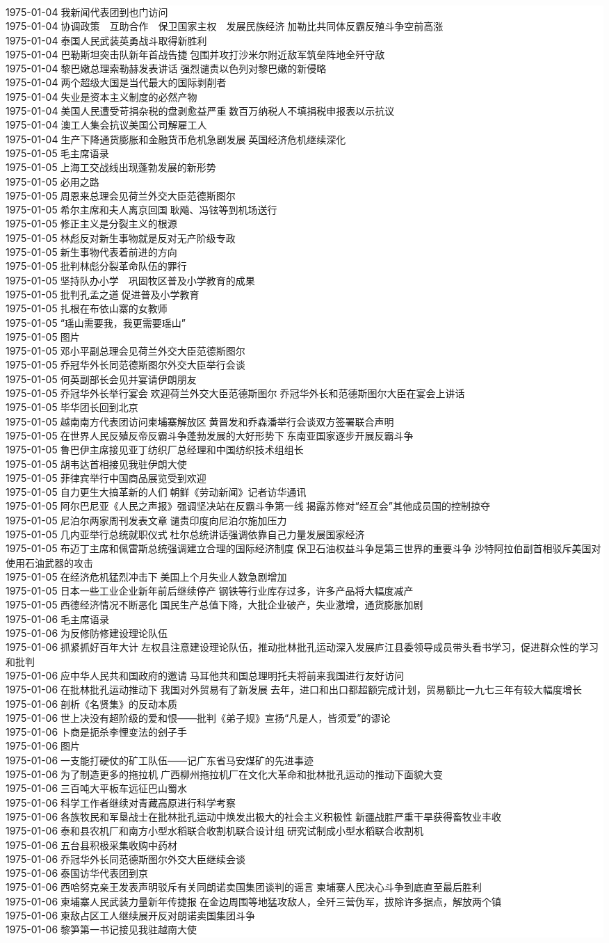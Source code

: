 1975-01-04 我新闻代表团到也门访问  
1975-01-04 协调政策　互助合作　保卫国家主权　发展民族经济  加勒比共同体反霸反殖斗争空前高涨  
1975-01-04 泰国人民武装英勇战斗取得新胜利  
1975-01-04 巴勒斯坦突击队新年首战告捷  包围并攻打沙米尔附近敌军筑垒阵地全歼守敌  
1975-01-04 黎巴嫩总理索勒赫发表讲话  强烈谴责以色列对黎巴嫩的新侵略  
1975-01-04 两个超级大国是当代最大的国际剥削者  
1975-01-04 失业是资本主义制度的必然产物  
1975-01-04 美国人民遭受苛捐杂税的盘剥愈益严重  数百万纳税人不填捐税申报表以示抗议  
1975-01-04 澳工人集会抗议美国公司解雇工人  
1975-01-04 生产下降通货膨胀和金融货币危机急剧发展  英国经济危机继续深化  
1975-01-05 毛主席语录  
1975-01-05 上海工交战线出现蓬勃发展的新形势  
1975-01-05 必用之路  
1975-01-05 周恩来总理会见荷兰外交大臣范德斯图尔  
1975-01-05 希尔主席和夫人离京回国  耿飚、冯铉等到机场送行  
1975-01-05 修正主义是分裂主义的根源  
1975-01-05 林彪反对新生事物就是反对无产阶级专政  
1975-01-05 新生事物代表着前进的方向  
1975-01-05 批判林彪分裂革命队伍的罪行  
1975-01-05 坚持队办小学　巩固牧区普及小学教育的成果  
1975-01-05 批判孔孟之道  促进普及小学教育  
1975-01-05 扎根在布依山寨的女教师  
1975-01-05 “瑶山需要我，我更需要瑶山”  
1975-01-05 图片  
1975-01-05 邓小平副总理会见荷兰外交大臣范德斯图尔  
1975-01-05 乔冠华外长同范德斯图尔外交大臣举行会谈  
1975-01-05 何英副部长会见并宴请伊朗朋友  
1975-01-05 乔冠华外长举行宴会  欢迎荷兰外交大臣范德斯图尔  乔冠华外长和范德斯图尔大臣在宴会上讲话  
1975-01-05 毕华团长回到北京  
1975-01-05 越南南方代表团访问柬埔寨解放区  黄晋发和乔森潘举行会谈双方签署联合声明  
1975-01-05 在世界人民反殖反帝反霸斗争蓬勃发展的大好形势下  东南亚国家逐步开展反霸斗争  
1975-01-05 鲁巴伊主席接见亚丁纺织厂总经理和中国纺织技术组组长  
1975-01-05 胡韦达首相接见我驻伊朗大使  
1975-01-05 菲律宾举行中国商品展览受到欢迎  
1975-01-05 自力更生大搞革新的人们  朝鲜《劳动新闻》记者访华通讯  
1975-01-05 阿尔巴尼亚《人民之声报》强调坚决站在反霸斗争第一线  揭露苏修对“经互会”其他成员国的控制掠夺  
1975-01-05 尼泊尔两家周刊发表文章  谴责印度向尼泊尔施加压力  
1975-01-05 几内亚举行总统就职仪式  杜尔总统讲话强调依靠自己力量发展国家经济  
1975-01-05 布迈丁主席和佩雷斯总统强调建立合理的国际经济制度  保卫石油权益斗争是第三世界的重要斗争  沙特阿拉伯副首相驳斥美国对使用石油武器的攻击  
1975-01-05 在经济危机猛烈冲击下  美国上个月失业人数急剧增加  
1975-01-05 日本一些工业企业新年前后继续停产  钢铁等行业库存过多，许多产品将大幅度减产  
1975-01-05 西德经济情况不断恶化  国民生产总值下降，大批企业破产，失业激增，通货膨胀加剧  
1975-01-06 毛主席语录  
1975-01-06 为反修防修建设理论队伍  
1975-01-06 抓紧抓好百年大计  左权县注意建设理论队伍，推动批林批孔运动深入发展庐江县委领导成员带头看书学习，促进群众性的学习和批判  
1975-01-06 应中华人民共和国政府的邀请  马耳他共和国总理明托夫将前来我国进行友好访问  
1975-01-06 在批林批孔运动推动下  我国对外贸易有了新发展  去年，进口和出口都超额完成计划，贸易额比一九七三年有较大幅度增长  
1975-01-06 剖析《名贤集》的反动本质  
1975-01-06 世上决没有超阶级的爱和恨——批判《弟子规》宣扬“凡是人，皆须爱”的谬论  
1975-01-06 卜商是扼杀李悝变法的刽子手  
1975-01-06 图片  
1975-01-06 一支能打硬仗的矿工队伍——记广东省马安煤矿的先进事迹  
1975-01-06 为了制造更多的拖拉机  广西柳州拖拉机厂在文化大革命和批林批孔运动的推动下面貌大变  
1975-01-06 三百吨大平板车远征巴山蜀水  
1975-01-06 科学工作者继续对青藏高原进行科学考察  
1975-01-06 各族牧民和军垦战士在批林批孔运动中焕发出极大的社会主义积极性  新疆战胜严重干旱获得畜牧业丰收  
1975-01-06 泰和县农机厂和南方小型水稻联合收割机联合设计组  研究试制成小型水稻联合收割机  
1975-01-06 五台县积极采集收购中药材  
1975-01-06 乔冠华外长同范德斯图尔外交大臣继续会谈  
1975-01-06 泰国访华代表团到京  
1975-01-06 西哈努克亲王发表声明驳斥有关同朗诺卖国集团谈判的谣言  柬埔寨人民决心斗争到底直至最后胜利  
1975-01-06 柬埔寨人民武装力量新年传捷报  在金边周围等地猛攻敌人，全歼三营伪军，拔除许多据点，解放两个镇  
1975-01-06 柬敌占区工人继续展开反对朗诺卖国集团斗争  
1975-01-06 黎笋第一书记接见我驻越南大使  